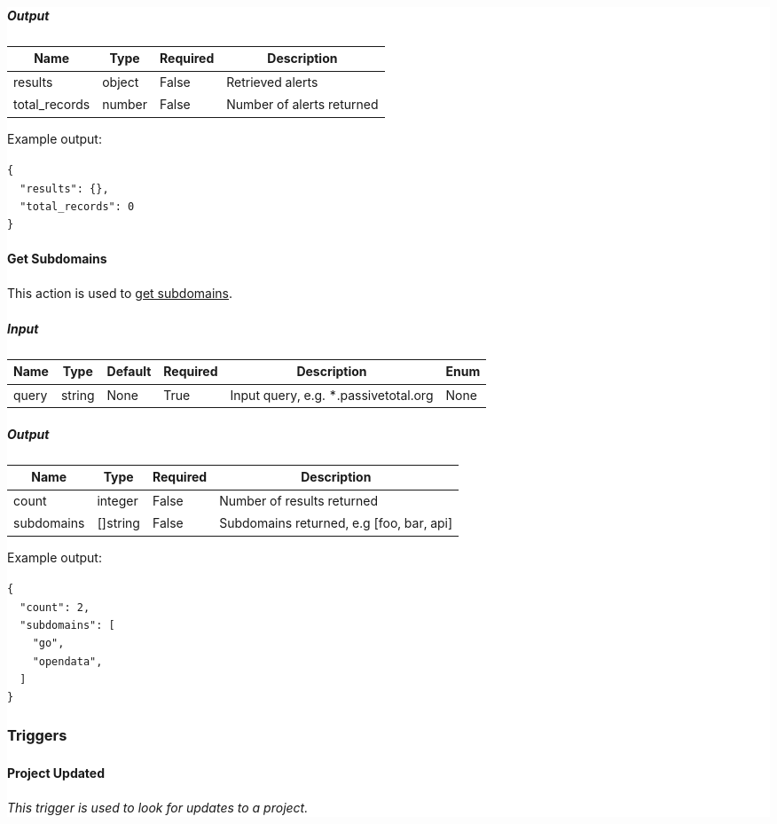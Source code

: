 ##### Output

|Name|Type|Required|Description|
|----|----|--------|-----------|
|results|object|False|Retrieved alerts|
|total_records|number|False|Number of alerts returned|


Example output:

```
{
  "results": {},
  "total_records": 0
}
```

#### Get Subdomains

This action is used to [get subdomains](https://api.passivetotal.org/api/docs/#api-enrichment-getv2enrichmentsubdomains).

##### Input

|Name|Type|Default|Required|Description|Enum|
|----|----|-------|--------|-----------|----|
|query|string|None|True|Input query, e.g. *.passivetotal.org|None|

##### Output

|Name|Type|Required|Description|
|----|----|--------|-----------|
|count|integer|False|Number of results returned|
|subdomains|[]string|False|Subdomains returned, e.g [foo, bar, api]|

Example output:

```
{
  "count": 2,
  "subdomains": [
    "go",
    "opendata",
  ]
}

```

### Triggers

#### Project Updated

_This trigger is used to look for updates to a project._
